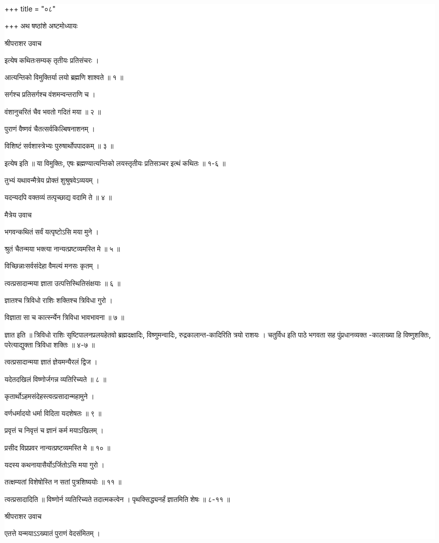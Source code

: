 +++
title = "०८"

+++
अथ षष्ठांशे अष्टमोध्यायः

श्रीपराशर उवाच

इत्येष कथितःसम्यक् तृतीयः प्रतिसंचरः ।

आत्यन्तिको विमुक्तिर्या लयो ब्रह्मणि शाश्वते ॥ १ ॥

सर्गश्च प्रतिसर्गश्च वंशमन्वन्तराणि च ।

वंशानुचरितं चैव भवतो गदितं मया ॥ २ ॥

पुराणं वैष्णवं चैतत्सर्वकिल्बिषनाशनम् ।

विशिष्टं सर्वशास्त्रेभ्यः पुरुषार्थोपपादकम् ॥ ३ ॥

इत्येष इति ॥ या विमुक्तिः, एषः ब्रह्मण्यात्यन्तिको लयस्तृतीयः प्रतिसञ्चर इत्थं कथितः ॥ १-६ ॥

तुभ्यं यथावन्मैत्रेय प्रोक्तं शुश्रुषवेऽव्ययम् ।

यदन्यदपि वक्तव्यं तत्पृच्छाद्य वदामि ते ॥ ४ ॥

मैत्रेय उवाच

भगवन्कथितं सर्वं यत्पृष्टोऽसि मया मुने ।

श्रुतं चैतन्मया भक्त्या नान्यत्प्रष्टव्यमस्ति मे ॥ ५ ॥

विच्छिन्नाःसर्वसंदेहा वैमल्यं मनसः कृतम् ।

त्वत्प्रसादान्मया ज्ञाता उत्पत्तिस्थितिसंक्षयाः ॥ ६ ॥

ज्ञातश्च त्रिविधो राशिः शक्तिश्च त्रिविधा गुरो ।

विज्ञाता सा च कार्त्स्न्येन त्रिविधा भावभावना ॥ ७ ॥

ज्ञात इति ॥ त्रिविधो राशिः सृष्टिपालनप्रलयहेतवो ब्रह्मदक्षादिः, विष्णुमन्वादिः, रुद्रकालान्त-कादिरिति त्रयो राशयः । चतुर्विध इति पाठे भगवता सह पुंप्रधानव्यक्त -कालाख्या हि विष्णुशक्तिः, परेत्याद्युक्ता त्रिविधा शक्तिः ॥ ४-७ ॥

त्वत्प्रसादान्मया ज्ञातं ज्ञेयमन्यैरलं द्विज ।

यदेतदखिलं विष्णोर्जगन्न व्यतिरिच्यते ॥ ८ ॥

कृतार्थोऽहमसंदेहस्त्वत्प्रसादान्महामुने ।

वर्णधर्मादयो धर्मा विदिता यदशेषतः ॥ ९ ॥

प्रवृत्तं च निवृत्तं च ज्ञानं कर्म मयाऽखिलम् ।

प्रसीद विप्रप्रवर नान्यत्प्रष्टव्यमस्ति मे ॥ १० ॥

यदस्य कथनायासैर्योऽर्जितोऽसि मया गुरो ।

तत्क्षम्यतां विशेषोस्ति न सतां पुत्रशिष्ययोः ॥ ११ ॥

त्वत्प्रसादादिति ॥ विष्णोर्न व्यतिरिच्यते तदात्मकत्वेन । पृथक्सिद्ध्यनर्हं ज्ञातमिति शेषः ॥ ८-११ ॥

श्रीपराशर उवाच

एतत्ते यन्मयाऽऽख्यातं पुराणं वेदसंमितम् ।
